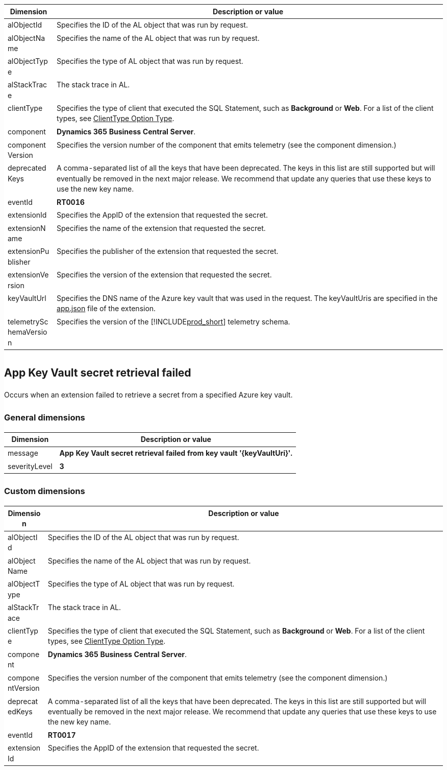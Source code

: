 |Dimension|Description or value|
|---------|-----|
|alObjectId|Specifies the ID of the AL object that was run by request.|
|alObjectName|Specifies the name of the AL object that was run by request.|
|alObjectType|Specifies the type of AL object that was run by request.|
|alStackTrace|The stack trace in AL.|
|clientType|Specifies the type of client that executed the SQL Statement, such as **Background** or **Web**. For a list of the client types, see [ClientType Option Type](../developer/methods-auto/clienttype/clienttype-option.md).|
|component|**Dynamics 365 Business Central Server**.|
|componentVersion|Specifies the version number of the component that emits telemetry (see the component dimension.)|
|deprecatedKeys|A comma-separated list of all the keys that have been deprecated. The keys in this list are still supported but will eventually be removed in the next major release. We recommend that update any queries that use these keys to use the new key name.|
|eventId|**RT0016**|
|extensionId|Specifies the AppID of the extension that requested the secret.|
|extensionName|Specifies the name of the extension that requested the secret. |
|extensionPublisher|Specifies the publisher of the extension that requested the secret. |
|extensionVersion|Specifies the version of the extension that requested the secret.|
|keyVaultUrl|Specifies the DNS name of the Azure key vault that was used in the request. The keyVaultUris are specified in the [app.json](../developer/devenv-json-files.md) file of the extension.|
|telemetrySchemaVersion|Specifies the version of the [!INCLUDE[prod_short](../developer/includes/prod_short.md)] telemetry schema.|



## <a name="retrievedfailed"></a>App Key Vault secret retrieval failed

Occurs when an extension failed to retrieve a secret from a specified Azure key vault.  

### General dimensions

|Dimension|Description or value|
|---------|-----|
|message|**App Key Vault secret retrieval failed from key vault '{keyVaultUri}'.**|
|severityLevel|**3**|

### Custom dimensions

|Dimension|Description or value|
|---------|-----|
|alObjectId|Specifies the ID of the AL object that was run by request.|
|alObjectName|Specifies the name of the AL object that was run by request.|
|alObjectType|Specifies the type of AL object that was run by request.|
|alStackTrace|The stack trace in AL.|
|clientType|Specifies the type of client that executed the SQL Statement, such as **Background** or **Web**. For a list of the client types, see [ClientType Option Type](../developer/methods-auto/clienttype/clienttype-option.md).|
|component|**Dynamics 365 Business Central Server**.|
|componentVersion|Specifies the version number of the component that emits telemetry (see the component dimension.)|
|deprecatedKeys|A comma-separated list of all the keys that have been deprecated. The keys in this list are still supported but will eventually be removed in the next major release. We recommend that update any queries that use these keys to use the new key name.|
|eventId|**RT0017**|
|extensionId|Specifies the AppID of the extension that requested the secret.|